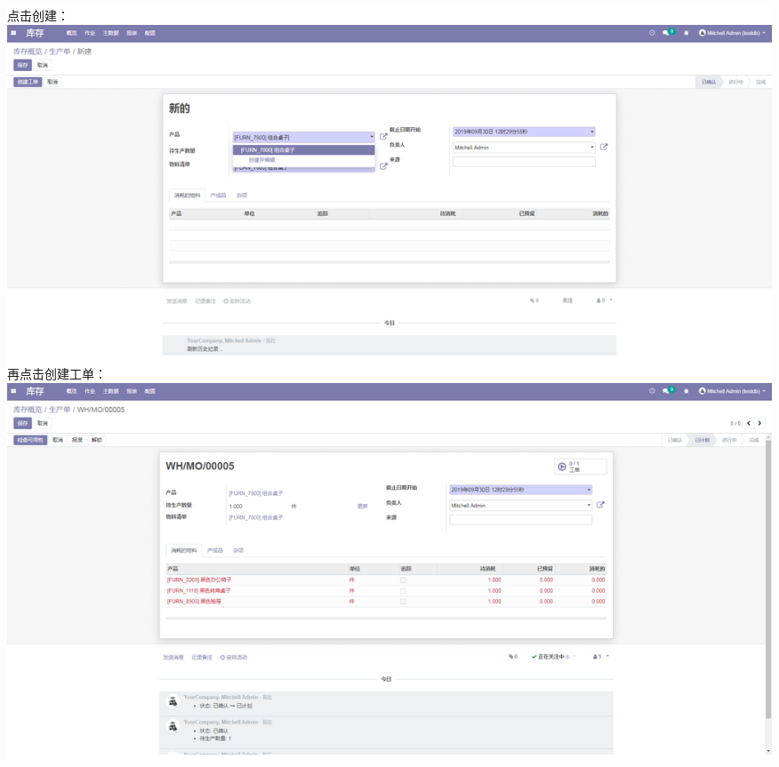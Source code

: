 点击创建：![](images/.stock_extend_仓库管理板块_images/7f98db82.png)
再点击创建工单：![](images/.stock_extend_仓库管理板块_images/954ac443.png)